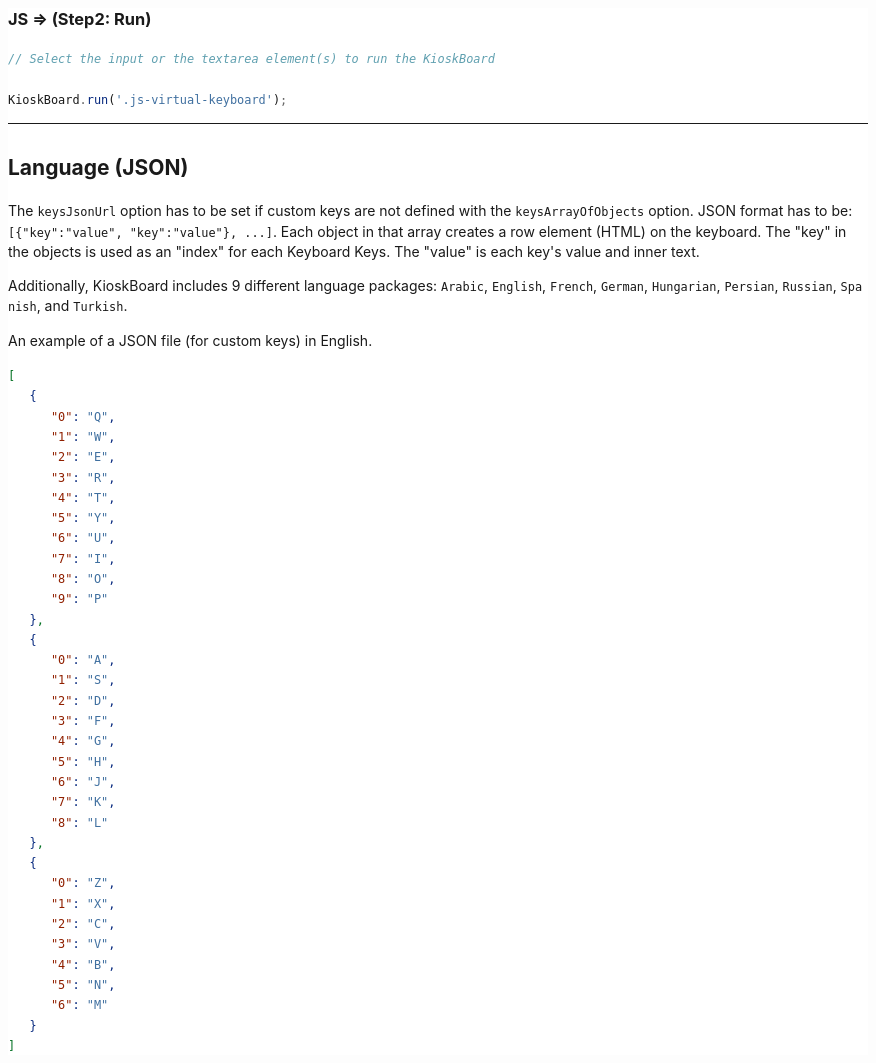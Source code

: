 ### JS => (Step2: Run)

```js
// Select the input or the textarea element(s) to run the KioskBoard

KioskBoard.run('.js-virtual-keyboard');
```

---------

## Language (JSON)

The `keysJsonUrl` option has to be set if custom keys are not defined with the `keysArrayOfObjects` option. JSON format
has to be: `[{"key":"value", "key":"value"}, ...]`. Each object in that array creates a row element (HTML) on the
keyboard. The "key" in the objects is used as an "index" for each Keyboard Keys. The "value" is each key's value and
inner text.

Additionally, KioskBoard includes 9 different language
packages: `Arabic`, `English`, `French`, `German`, `Hungarian`, `Persian`, `Russian`, `Spanish`, and `Turkish`.

An example of a JSON file (for custom keys) in English.

```json
[
   {
      "0": "Q",
      "1": "W",
      "2": "E",
      "3": "R",
      "4": "T",
      "5": "Y",
      "6": "U",
      "7": "I",
      "8": "O",
      "9": "P"
   },
   {
      "0": "A",
      "1": "S",
      "2": "D",
      "3": "F",
      "4": "G",
      "5": "H",
      "6": "J",
      "7": "K",
      "8": "L"
   },
   {
      "0": "Z",
      "1": "X",
      "2": "C",
      "3": "V",
      "4": "B",
      "5": "N",
      "6": "M"
   }
]

```


[npm-version-badge]: https://img.shields.io/npm/v/kioskboard.svg
[npm-version-url]: https://www.npmjs.com/package/kioskboard
[synk-badge]: https://snyk.io/test/github/furcan/KioskBoard/badge.svg?targetFile=package.json
[synk-url]: https://snyk.io/test/github/furcan/KioskBoard?targetFile=package.json
[typescript-badge]: https://badgen.net/badge/icon/Typed?icon=typescript&label&labelColor=3178c6&color=555
[typescript-url]: https://github.com/furcan/KioskBoard/blob/main/index.d.ts
[lic-badge]: https://img.shields.io/github/license/furcan/KioskBoard.svg
[lic-url]: https://github.com/furcan/KioskBoard/blob/main/LICENSE
